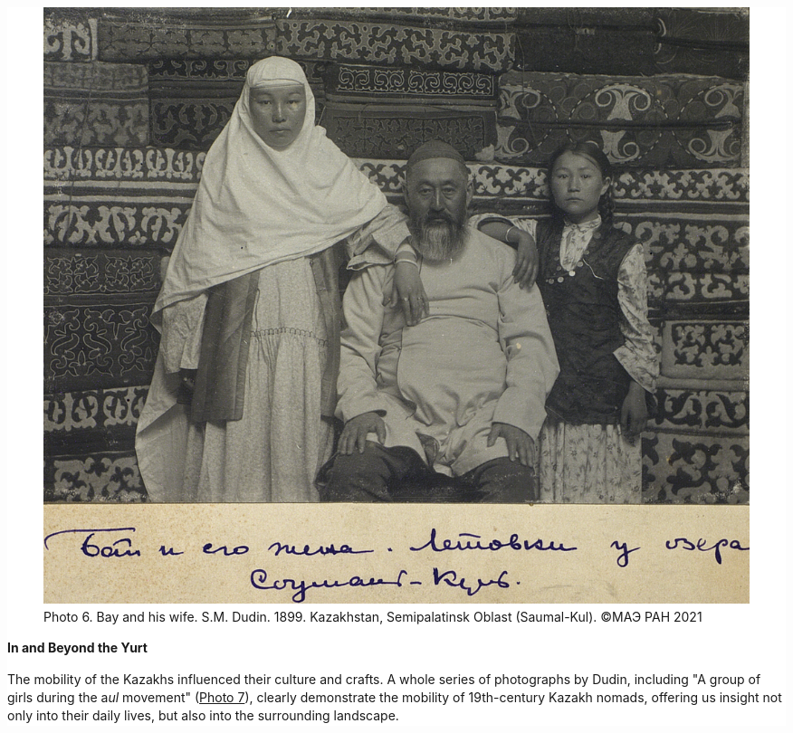 <div class="images-group">
    <div class="m-1">
        <figure class="figure">
    <img src="/assets/images/publications/dudin/1.png#1" id="photo6" class="figure-img zoom img-fluid rounded" alt="Bay and his wife..">
    <figcaption class="figure-caption">Photo 6. Bay and his wife. S.M. Dudin. 1899. Kazakhstan, Semipalatinsk Oblast (Saumal-Kul). ©МАЭ РАН 2021 </figcaption>
    </figure>
    </div>
    </div>
</div>

**In and Beyond the Yurt**

The mobility of the Kazakhs influenced their culture and crafts. A whole
series of photographs by Dudin, including "A group of girls during the
a*ul* movement" ([Photo 7](#photo7)), clearly demonstrate the mobility of
19th-century Kazakh nomads, offering us insight not only into their
daily lives, but also into the surrounding landscape.
